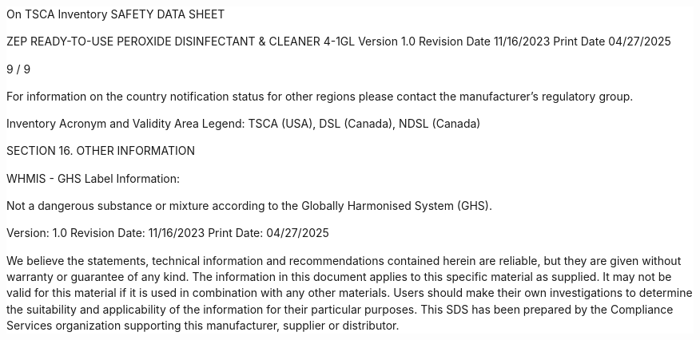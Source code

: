 On TSCA Inventory 
SAFETY DATA SHEET 
 
ZEP READY-TO-USE PEROXIDE DISINFECTANT & CLEANER 4-1GL 
Version 1.0 
Revision Date 11/16/2023 
Print Date 04/27/2025  
 
 
9 / 9 
 
For information on the country notification status for other regions please contact the 
manufacturer’s regulatory group. 
 
Inventory Acronym and Validity Area Legend: 
TSCA (USA), DSL (Canada), NDSL (Canada) 
 
SECTION 16. OTHER INFORMATION 
 
 
WHMIS - GHS Label Information: 
 
Not a dangerous substance or mixture according to the Globally Harmonised System (GHS). 
 
 
 
Version: 
1.0 
Revision Date: 
11/16/2023 
Print Date: 
04/27/2025 
 
 
We believe the statements, technical information and recommendations contained herein are 
reliable, but they are given without warranty or guarantee of any kind.  The information in this 
document applies to this specific material as supplied.  It may not be valid for this material if it 
is used in combination with any other materials.  Users should make their own investigations 
to determine the suitability and applicability of the information for their particular purposes. 
This SDS has been prepared by the Compliance Services organization supporting this 
manufacturer, supplier or distributor. 
 
 
 
 
